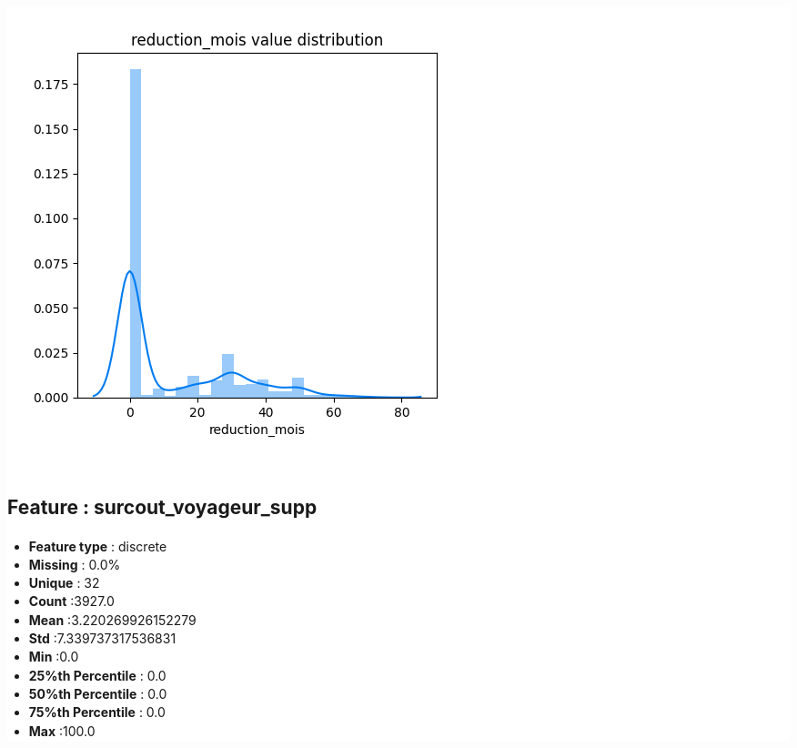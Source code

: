 ![](reduction_mois.png)
## Feature : surcout_voyageur_supp
- **Feature type** : discrete
- **Missing** : 0.0%
- **Unique** : 32
- **Count** :3927.0
- **Mean** :3.220269926152279
- **Std** :7.339737317536831
- **Min** :0.0
- **25%th Percentile** : 0.0
- **50%th Percentile** : 0.0
- **75%th Percentile** : 0.0
- **Max** :100.0
